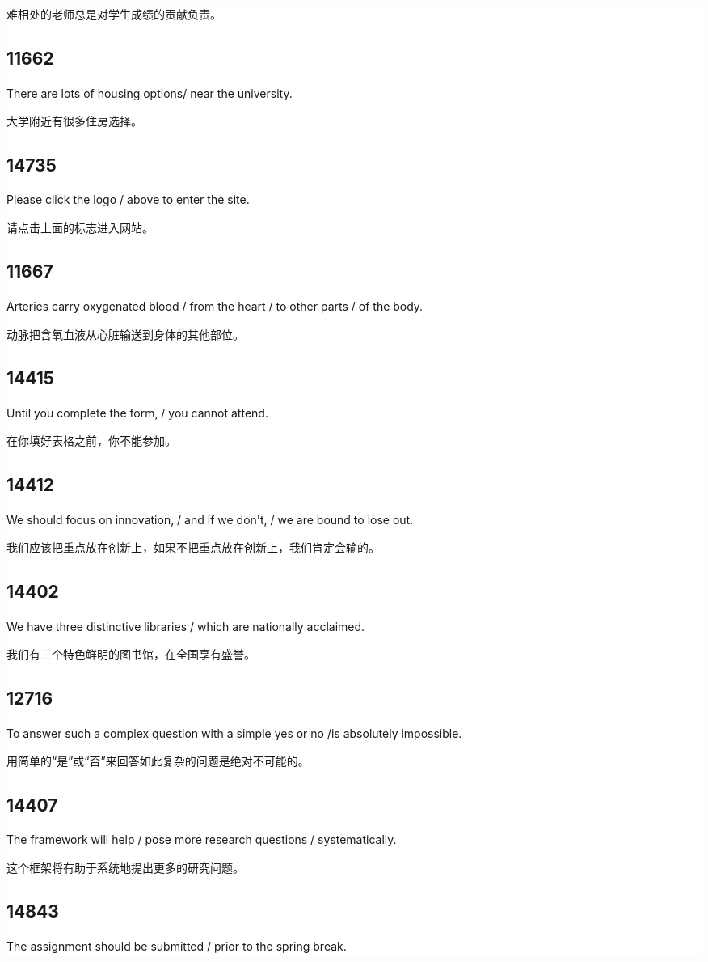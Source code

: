 难相处的老师总是对学生成绩的贡献负责。


## 11662
There are lots of housing options/ near the university.

大学附近有很多住房选择。


## 14735
Please click the logo / above to enter the site.

请点击上面的标志进入网站。


## 11667
Arteries carry oxygenated blood / from the heart / to other parts / of the body. 

动脉把含氧血液从心脏输送到身体的其他部位。


## 14415
Until you complete the form, / you cannot attend.

在你填好表格之前，你不能参加。


## 14412
We should focus on innovation, / and if we don't, / we are bound to lose out.

我们应该把重点放在创新上，如果不把重点放在创新上，我们肯定会输的。


## 14402
We have three distinctive libraries / which are nationally acclaimed.

我们有三个特色鲜明的图书馆，在全国享有盛誉。


## 12716
To answer such a complex question with a simple yes or no /is absolutely impossible.

用简单的“是”或“否”来回答如此复杂的问题是绝对不可能的。


## 14407
The framework will help / pose more research questions / systematically.

这个框架将有助于系统地提出更多的研究问题。


## 14843
The assignment should be submitted / prior to the spring break.
